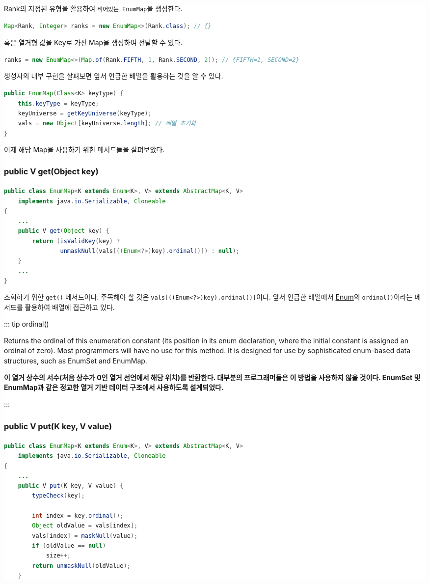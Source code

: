 Rank의 지정된 유형을 활용하여 `비어있는 EnumMap`을 생성한다.

```java
Map<Rank, Integer> ranks = new EnumMap<>(Rank.class); // {}
```

혹은 열거형 값을 Key로 가진 Map을 생성하여 전달할 수 있다.

```java
ranks = new EnumMap<>(Map.of(Rank.FIFTH, 1, Rank.SECOND, 2)); // {FIFTH=1, SECOND=2}
```

생성자의 내부 구현을 살펴보면 앞서 언급한 배열을 활용하는 것을 알 수 있다.

```java
public EnumMap(Class<K> keyType) {
    this.keyType = keyType;
    keyUniverse = getKeyUniverse(keyType);
    vals = new Object[keyUniverse.length]; // 배열 초기화
}
```

이제 해당 Map을 사용하기 위한 메서드들을 살펴보았다.

### public V get(Object key)

```java
public class EnumMap<K extends Enum<K>, V> extends AbstractMap<K, V>
    implements java.io.Serializable, Cloneable
{
    ...
    public V get(Object key) {
        return (isValidKey(key) ?
                unmaskNull(vals[((Enum<?>)key).ordinal()]) : null);
    }
    ...
}
```

조회하기 위한 `get()` 메서드이다. 주목해야 할 것은 `vals[((Enum<?>)key).ordinal()]`이다. 앞서 언급한 배열에서 [Enum](https://docs.oracle.com/en/java/javase/11/docs/api/java.base/java/lang/Enum.html#ordinal())의 `ordinal()`이라는 메서드를 활용하여 배열에 접근하고 있다.

::: tip ordinal()

Returns the ordinal of this enumeration constant (its position in its enum declaration, where the initial constant is assigned an ordinal of zero). Most programmers will have no use for this method. It is designed for use by sophisticated enum-based data structures, such as EnumSet and EnumMap.

**이 열거 상수의 서수(처음 상수가 0인 열거 선언에서 해당 위치)를 반환한다. 대부분의 프로그래머들은 이 방법을 사용하지 않을 것이다. EnumSet 및 EnumMap과 같은 정교한 열거 기반 데이터 구조에서 사용하도록 설계되었다.**

:::

### public V put(K key, V value)

```java
public class EnumMap<K extends Enum<K>, V> extends AbstractMap<K, V>
    implements java.io.Serializable, Cloneable
{
    ...
    public V put(K key, V value) {
        typeCheck(key);

        int index = key.ordinal();
        Object oldValue = vals[index];
        vals[index] = maskNull(value);
        if (oldValue == null)
            size++;
        return unmaskNull(oldValue);
    }
```